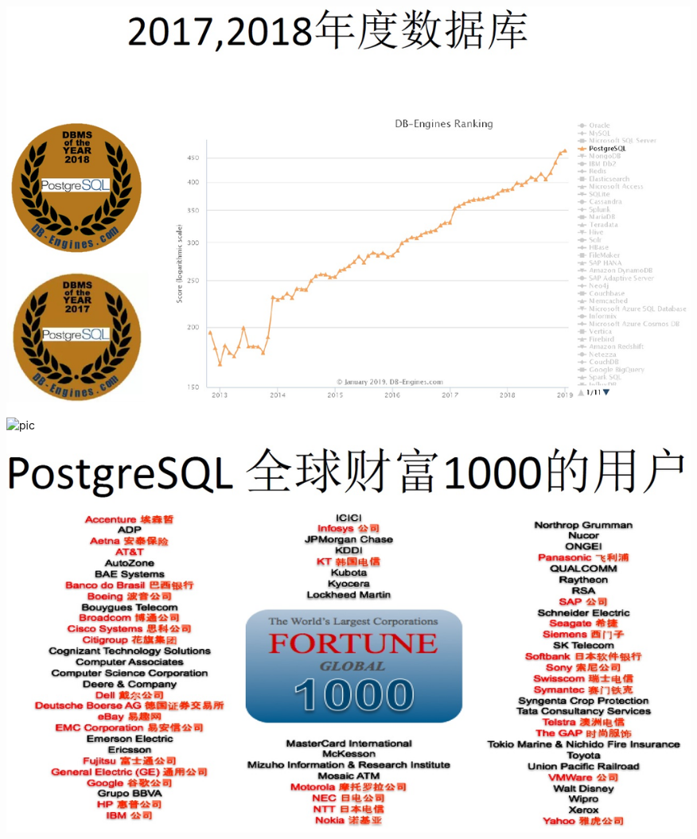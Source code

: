 ![pic](20180121_01_pic_002.jpg)           
            
![pic](20180121_01_pic_003.jpg)            
            
![pic](20180121_01_pic_004.jpg)            
        